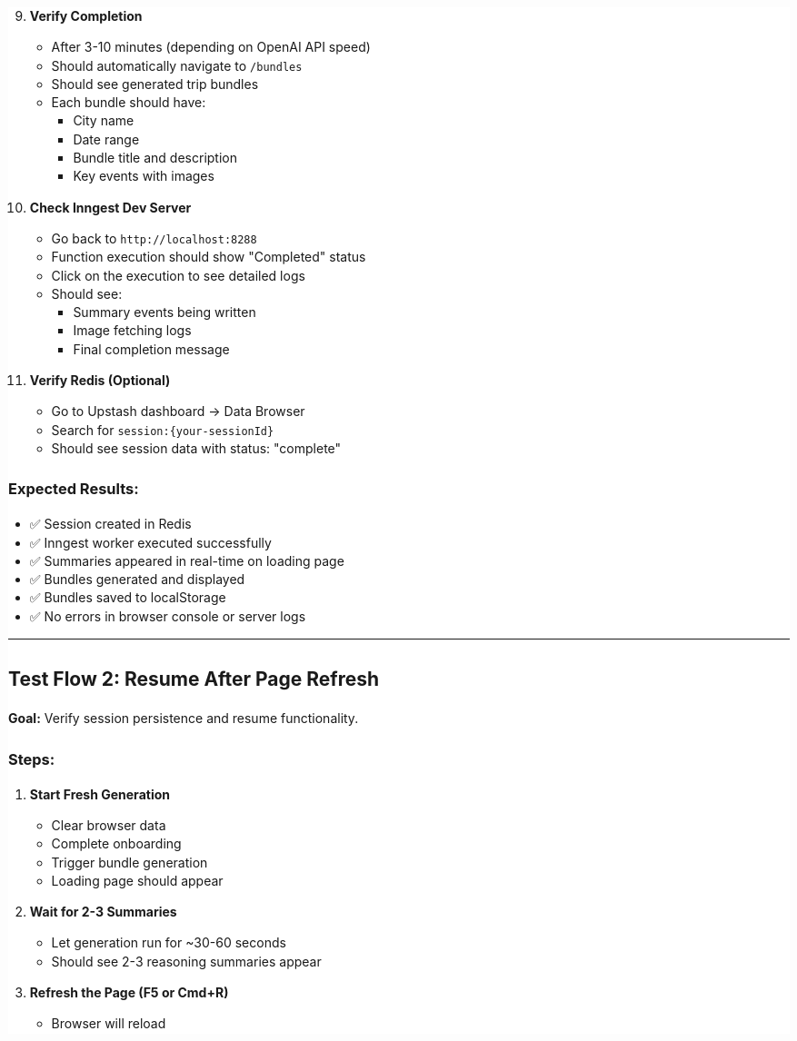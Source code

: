 9. **Verify Completion**
   - After 3-10 minutes (depending on OpenAI API speed)
   - Should automatically navigate to `/bundles`
   - Should see generated trip bundles
   - Each bundle should have:
     - City name
     - Date range
     - Bundle title and description
     - Key events with images

10. **Check Inngest Dev Server**
    - Go back to `http://localhost:8288`
    - Function execution should show "Completed" status
    - Click on the execution to see detailed logs
    - Should see:
      - Summary events being written
      - Image fetching logs
      - Final completion message

11. **Verify Redis (Optional)**
    - Go to Upstash dashboard → Data Browser
    - Search for `session:{your-sessionId}`
    - Should see session data with status: "complete"

### Expected Results:
- ✅ Session created in Redis
- ✅ Inngest worker executed successfully
- ✅ Summaries appeared in real-time on loading page
- ✅ Bundles generated and displayed
- ✅ Bundles saved to localStorage
- ✅ No errors in browser console or server logs

---

## Test Flow 2: Resume After Page Refresh

**Goal:** Verify session persistence and resume functionality.

### Steps:

1. **Start Fresh Generation**
   - Clear browser data
   - Complete onboarding
   - Trigger bundle generation
   - Loading page should appear

2. **Wait for 2-3 Summaries**
   - Let generation run for ~30-60 seconds
   - Should see 2-3 reasoning summaries appear

3. **Refresh the Page (F5 or Cmd+R)**
   - Browser will reload
